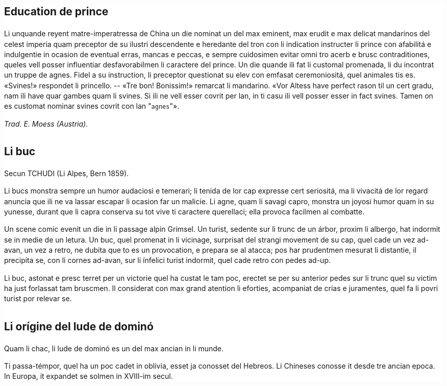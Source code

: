 
## Education de prince

Li unquande reyent matre-imperatressa de China un die nominat un del max
eminent, max erudit e max delicat mandarinos del celest imperia quam
preceptor de su ilustri descendente e heredante del tron con li
indication instructer li prince con afabilitá e indulgentie in ocasion
de eventual erras, mancas e peccas, e sempre cuidosimen evitar omni tro
acerb e brusc contraditiones, queles vell posser influentiar
desfavorabilmen li caractere del prince. Un die quande ili fat li
customal promenada, li du incontrat un truppe de agnes. Fidel a su
instruction, li preceptor questionat su elev con emfasat ceremoniositá,
quel animales tis es. «Svines!» respondet li princello. -- «Tre bon!
Bonissim!» remarcat li mandarino. «Vor Altess have perfect rason til
un cert gradu, nam ili have quar gambes quam li svines. Si ili ne
vell esser covrit per lan, in ti casu ili vell posser esser in fact
svines. Tamen
on es customat nominar svines covrit con lan "`agnes`"».

_Trad. E. Moess (Austria)._


## Li buc

Secun TCHUDI (Li Alpes, Bern 1859).

Li bucs monstra sempre un humor audaciosi e temerari; li tenida de lor
cap expresse cert seriositá, ma li vivacitá de lor regard anuncia que
ili ne va lassar escapar li ocasion far un malicie. Li agne, quam li
savagi capro, monstra un joyosi humor quam in su yunesse, durant que li
capra conserva su tot vive ti caractere querellaci; ella provoca
facilmen al combatte.

Un scene comic evenit un die in li passage alpin Grimsel. Un turist,
sedente sur li trunc de un árbor, proxim li albergo, hat indormit se in
medie de un letura. Un buc, quel promenat in li vicinage, surprisat del
strangi movement de su cap, quel cade un vez ad-avan, un vez a retro, ne
dubita que to es un provocation, e prepara se al atacca; pos har
prudentmen mesurat li distantie, il precipita se, con li cornes ad-avan,
sur li ínfelici turist indormit, quel cade retro con pedes ad-up.

Li buc, astonat e presc terret per un victorie quel ha custat le tam
poc, erectet se per su anterior pedes sur li trunc quel su victim ha
just forlassat tam bruscmen. Il considerat con max grand atention li
eforties, acompaniat de crias e juramentes, quel fa li povri turist por
relevar se.




## Li orígine del lude de dominó

Quam li chac, li lude de dominó es un del max ancian in li munde.

Ti passa-témpor, quel ha un poc cadet in oblivia, esset ja conosset del
Hebreos. Li Chineses conosse it desde tre ancian epoca. In Europa, it
expandet se solmen in XVIII-im secul.
